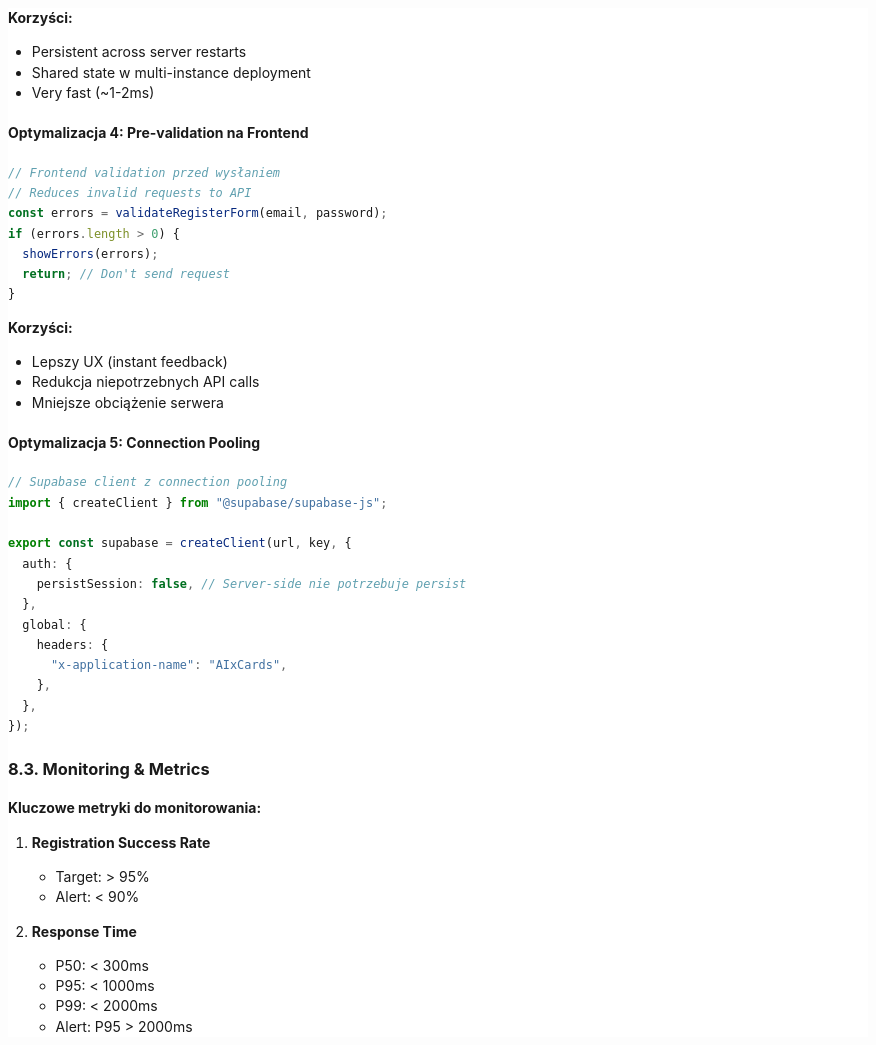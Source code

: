 **Korzyści:**

- Persistent across server restarts
- Shared state w multi-instance deployment
- Very fast (~1-2ms)

#### Optymalizacja 4: Pre-validation na Frontend

```typescript
// Frontend validation przed wysłaniem
// Reduces invalid requests to API
const errors = validateRegisterForm(email, password);
if (errors.length > 0) {
  showErrors(errors);
  return; // Don't send request
}
```

**Korzyści:**

- Lepszy UX (instant feedback)
- Redukcja niepotrzebnych API calls
- Mniejsze obciążenie serwera

#### Optymalizacja 5: Connection Pooling

```typescript
// Supabase client z connection pooling
import { createClient } from "@supabase/supabase-js";

export const supabase = createClient(url, key, {
  auth: {
    persistSession: false, // Server-side nie potrzebuje persist
  },
  global: {
    headers: {
      "x-application-name": "AIxCards",
    },
  },
});
```

### 8.3. Monitoring & Metrics

**Kluczowe metryki do monitorowania:**

1. **Registration Success Rate**
   - Target: > 95%
   - Alert: < 90%

2. **Response Time**
   - P50: < 300ms
   - P95: < 1000ms
   - P99: < 2000ms
   - Alert: P95 > 2000ms

